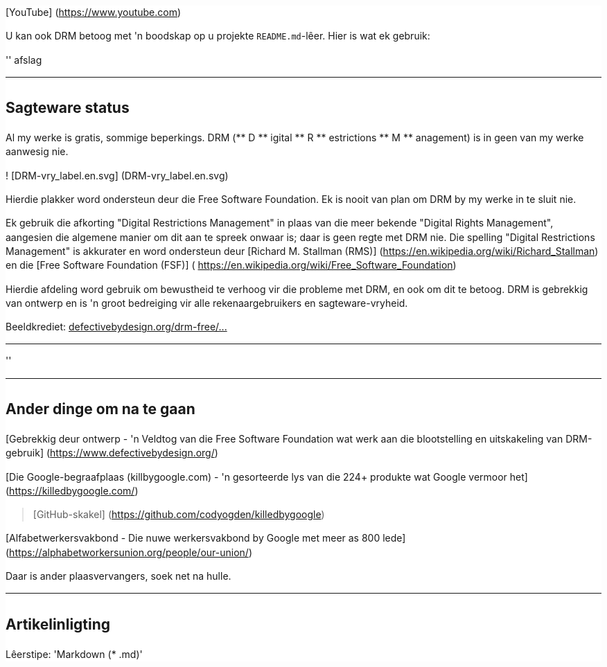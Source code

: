 [YouTube] (https://www.youtube.com)

U kan ook DRM betoog met 'n boodskap op u projekte `README.md`-lêer. Hier is wat ek gebruik:

'' afslag

***

## Sagteware status

Al my werke is gratis, sommige beperkings. DRM (** D ** igital ** R ** estrictions ** M ** anagement) is in geen van my werke aanwesig nie.

! [DRM-vry_label.en.svg] (DRM-vry_label.en.svg)

Hierdie plakker word ondersteun deur die Free Software Foundation. Ek is nooit van plan om DRM by my werke in te sluit nie.

Ek gebruik die afkorting "Digital Restrictions Management" in plaas van die meer bekende "Digital Rights Management", aangesien die algemene manier om dit aan te spreek onwaar is; daar is geen regte met DRM nie. Die spelling "Digital Restrictions Management" is akkurater en word ondersteun deur [Richard M. Stallman (RMS)] (https://en.wikipedia.org/wiki/Richard_Stallman) en die [Free Software Foundation (FSF)] ( https://en.wikipedia.org/wiki/Free_Software_Foundation)

Hierdie afdeling word gebruik om bewustheid te verhoog vir die probleme met DRM, en ook om dit te betoog. DRM is gebrekkig van ontwerp en is 'n groot bedreiging vir alle rekenaargebruikers en sagteware-vryheid.

Beeldkrediet: [defectivebydesign.org/drm-free/... ](https://www.defectivebydesign.org/drm-free/how-to-use-label)

***

''

***
## Ander dinge om na te gaan

[Gebrekkig deur ontwerp - 'n Veldtog van die Free Software Foundation wat werk aan die blootstelling en uitskakeling van DRM-gebruik] (https://www.defectivebydesign.org/)

[Die Google-begraafplaas (killbygoogle.com) - 'n gesorteerde lys van die 224+ produkte wat Google vermoor het] (https://killedbygoogle.com/)

> [GitHub-skakel] (https://github.com/codyogden/killedbygoogle)

[Alfabetwerkersvakbond - Die nuwe werkersvakbond by Google met meer as 800 lede] (https://alphabetworkersunion.org/people/our-union/)

Daar is ander plaasvervangers, soek net na hulle.

***

## Artikelinligting

Lêerstipe: 'Markdown (* .md)'
